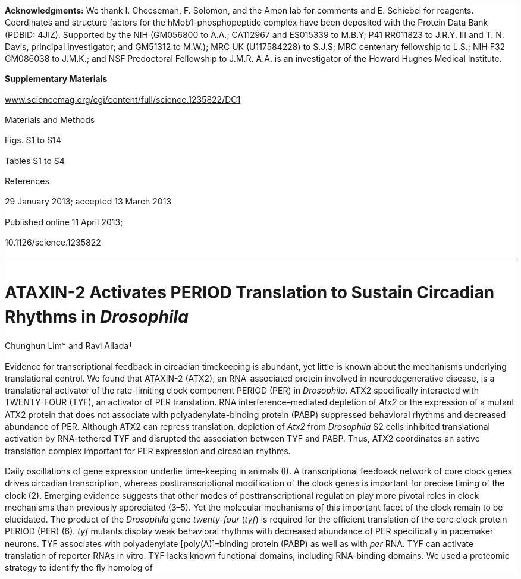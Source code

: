 
**Acknowledgments:** We thank I. Cheeseman, F. Solomon, and the Amon lab for comments and E. Schiebel for reagents. Coordinates and structure factors for the hMob1-phosphopeptide complex have been deposited with the Protein Data Bank (PDBID: 4JIZ). Supported by the NIH (GM056800 to A.A.; CA112967 and ES015339 to M.B.Y; P41 RR011823 to J.R.Y. III and T. N. Davis, principal investigator; and GM51312 to M.W.); MRC UK (U117584228) to S.J.S; MRC centenary fellowship to L.S.; NIH F32 GM086038 to J.M.K.; and NSF Predoctoral Fellowship to J.M.R. A.A. is an investigator of the Howard Hughes Medical Institute.

**Supplementary Materials**

www.sciencemag.org/cgi/content/full/science.1235822/DC1

Materials and Methods

Figs. S1 to S14

Tables S1 to S4

References

29 January 2013; accepted 13 March 2013

Published online 11 April 2013;

10.1126/science.1235822

---

# ATAXIN-2 Activates PERIOD Translation to Sustain Circadian Rhythms in *Drosophila*

Chunghun Lim* and Ravi Allada†

Evidence for transcriptional feedback in circadian timekeeping is abundant, yet little is known about the mechanisms underlying translational control. We found that ATAXIN-2 (ATX2), an RNA-associated protein involved in neurodegenerative disease, is a translational activator of the rate-limiting clock component PERIOD (PER) in *Drosophila*. ATX2 specifically interacted with TWENTY-FOUR (TYF), an activator of PER translation. RNA interference–mediated depletion of *Atx2* or the expression of a mutant ATX2 protein that does not associate with polyadenylate-binding protein (PABP) suppressed behavioral rhythms and decreased abundance of PER. Although ATX2 can repress translation, depletion of *Atx2* from *Drosophila* S2 cells inhibited translational activation by RNA-tethered TYF and disrupted the association between TYF and PABP. Thus, ATX2 coordinates an active translation complex important for PER expression and circadian rhythms.

Daily oscillations of gene expression underlie time-keeping in animals (I). A transcriptional feedback network of core clock genes drives circadian transcription, whereas posttranscriptional modification of the clock genes is important for precise timing of the clock (2). Emerging evidence suggests that other modes of posttranscriptional regulation play more pivotal roles in clock mechanisms than previously appreciated (3–5). Yet the molecular mechanisms of this important facet of the clock remain to be elucidated. The product of the *Drosophila* gene *twenty-four* (*tyf*) is required for the efficient translation of the core clock protein PERIOD (PER) (6). *tyf* mutants display weak behavioral rhythms with decreased abundance of PER specifically in pacemaker neurons. TYF associates with polyadenylate [poly(A)]–binding protein (PABP) as well as with *per* RNA. TYF can activate translation of reporter RNAs in vitro. TYF lacks known functional domains, including RNA-binding domains. We used a proteomic strategy to identify the fly homolog of
